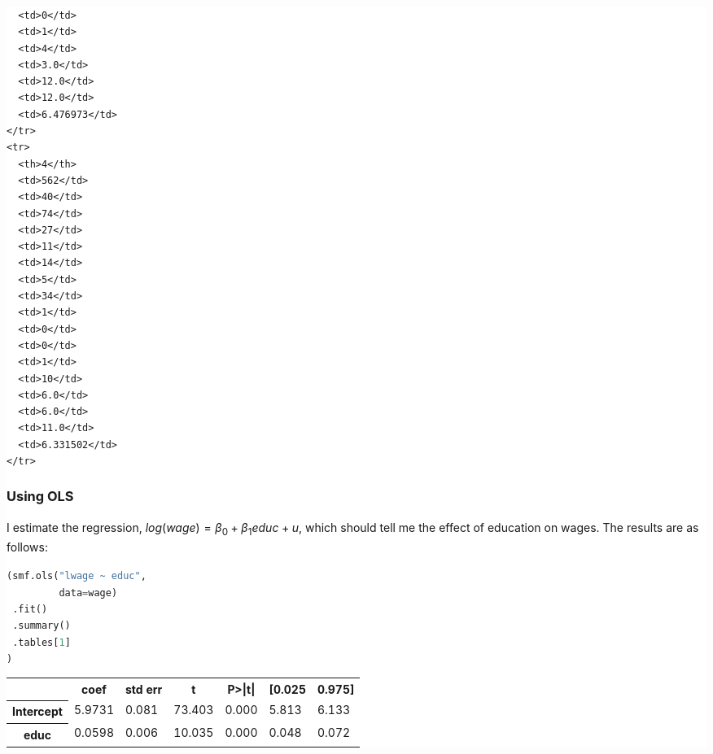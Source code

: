       <td>0</td>
      <td>1</td>
      <td>4</td>
      <td>3.0</td>
      <td>12.0</td>
      <td>12.0</td>
      <td>6.476973</td>
    </tr>
    <tr>
      <th>4</th>
      <td>562</td>
      <td>40</td>
      <td>74</td>
      <td>27</td>
      <td>11</td>
      <td>14</td>
      <td>5</td>
      <td>34</td>
      <td>1</td>
      <td>0</td>
      <td>0</td>
      <td>1</td>
      <td>10</td>
      <td>6.0</td>
      <td>6.0</td>
      <td>11.0</td>
      <td>6.331502</td>
    </tr>
  </tbody>
</table>
</div>



### Using OLS

I estimate the regression, $log(wage) = \beta_0 + \beta_1 educ + u$, which should tell me the effect of education on wages. The results are as follows:


```python
(smf.ols("lwage ~ educ",
         data=wage)
 .fit()
 .summary()
 .tables[1]
)
```




<table class="simpletable">
<tr>
      <td></td>         <th>coef</th>     <th>std err</th>      <th>t</th>      <th>P>|t|</th>  <th>[0.025</th>    <th>0.975]</th>  
</tr>
<tr>
  <th>Intercept</th> <td>    5.9731</td> <td>    0.081</td> <td>   73.403</td> <td> 0.000</td> <td>    5.813</td> <td>    6.133</td>
</tr>
<tr>
  <th>educ</th>      <td>    0.0598</td> <td>    0.006</td> <td>   10.035</td> <td> 0.000</td> <td>    0.048</td> <td>    0.072</td>
</tr>
</table>
